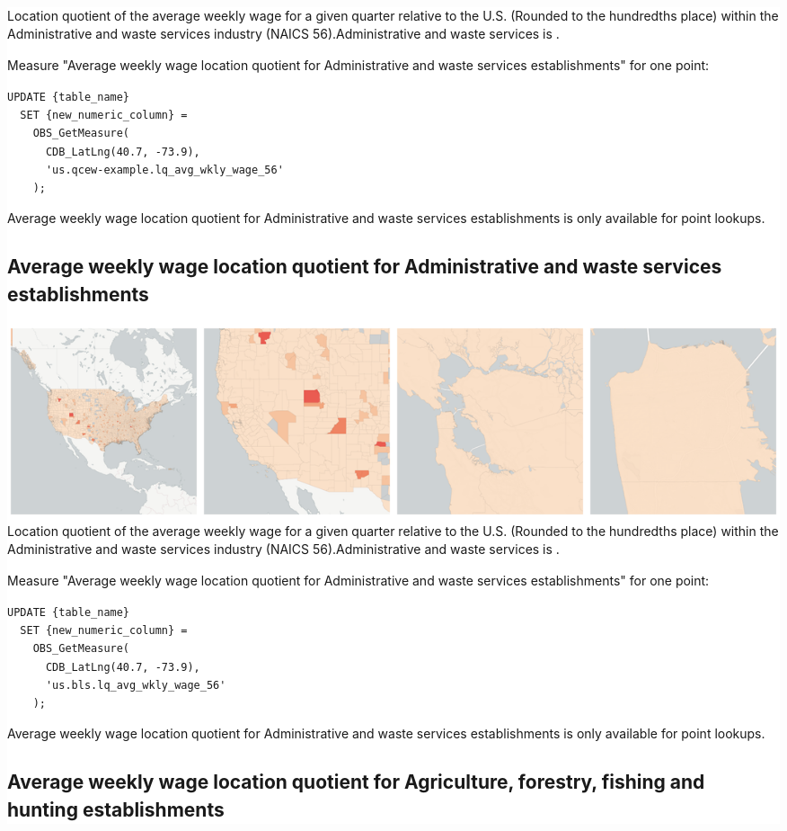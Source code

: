 Location quotient of the average weekly wage for a given quarter relative to the U.S. (Rounded to the hundredths place) within the Administrative and waste services industry (NAICS 56).Administrative and waste services is .

Measure &quot;Average weekly wage location quotient for Administrative and waste services establishments&quot;  for one point:

    UPDATE {table_name}
      SET {new_numeric_column} =
        OBS_GetMeasure(
          CDB_LatLng(40.7, -73.9),
          'us.qcew-example.lq_avg_wkly_wage_56'
        );

Average weekly wage location quotient for Administrative and waste services establishments is only available for point lookups.


## <a name="us-bls-lq-avg-wkly-wage-56"></a><a name="id41"></a>Average weekly wage location quotient for Administrative and waste services establishments

[<img alt="../../_images/us.bls.lq_avg_wkly_wage_56.png" src="../../_images/us.bls.lq_avg_wkly_wage_56.png" style="width: 100%;" />](../../_images/us.bls.lq_avg_wkly_wage_56.png)Location quotient of the average weekly wage for a given quarter relative to the U.S. (Rounded to the hundredths place) within the Administrative and waste services industry (NAICS 56).Administrative and waste services is .

Measure &quot;Average weekly wage location quotient for Administrative and waste services establishments&quot;  for one point:

    UPDATE {table_name}
      SET {new_numeric_column} =
        OBS_GetMeasure(
          CDB_LatLng(40.7, -73.9),
          'us.bls.lq_avg_wkly_wage_56'
        );

Average weekly wage location quotient for Administrative and waste services establishments is only available for point lookups.


## <a name="average-weekly-wage-location-quotient-for-agriculture-forestry-fishing-and-hunting-establishments"></a><a name="us-qcew-example-lq-avg-wkly-wage-11"></a>Average weekly wage location quotient for Agriculture, forestry, fishing and hunting establishments
